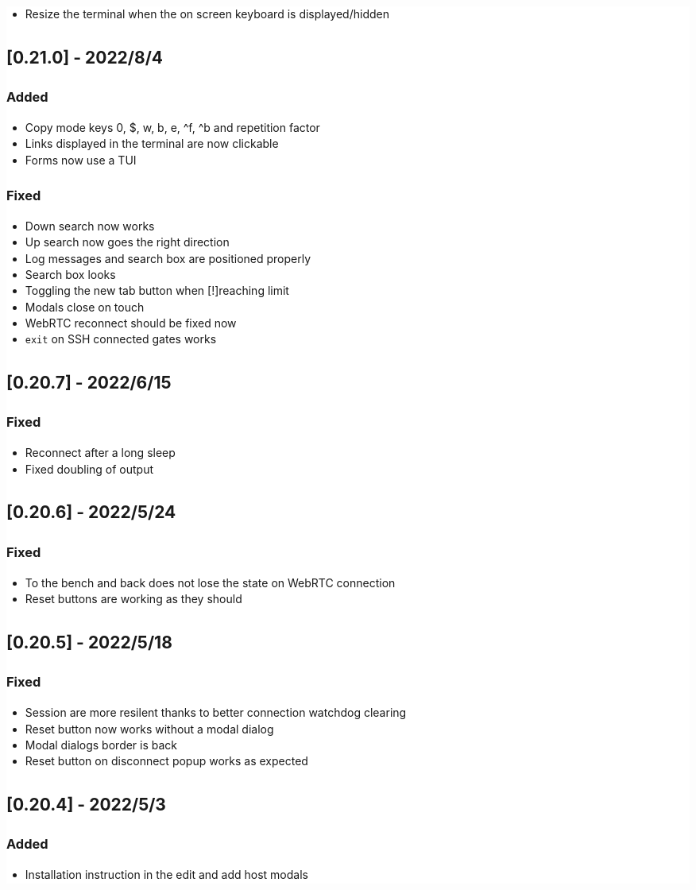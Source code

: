 - Resize the terminal when the on screen keyboard is displayed/hidden

## [0.21.0] - 2022/8/4

### Added

- Copy mode keys 0, $, w, b, e, ^f, ^b and repetition factor
- Links displayed in the terminal are now clickable
- Forms now use a TUI

### Fixed

- Down search now works
- Up search now goes the right direction
- Log messages and search box are positioned properly
- Search box looks
- Toggling the new tab button when [!]reaching limit
- Modals close on touch
- WebRTC reconnect should be fixed now
- `exit` on SSH connected gates works

## [0.20.7] - 2022/6/15

### Fixed

- Reconnect after a long sleep
- Fixed doubling of output

## [0.20.6] - 2022/5/24

### Fixed

- To the bench and back does not lose the state on WebRTC connection
- Reset buttons are working as they should

## [0.20.5] - 2022/5/18

### Fixed
- Session are more resilent thanks to better connection watchdog clearing
- Reset button now works without a modal dialog
- Modal dialogs border is back
- Reset button on disconnect popup works as expected

## [0.20.4] - 2022/5/3

### Added

- Installation instruction in the edit and add host modals
